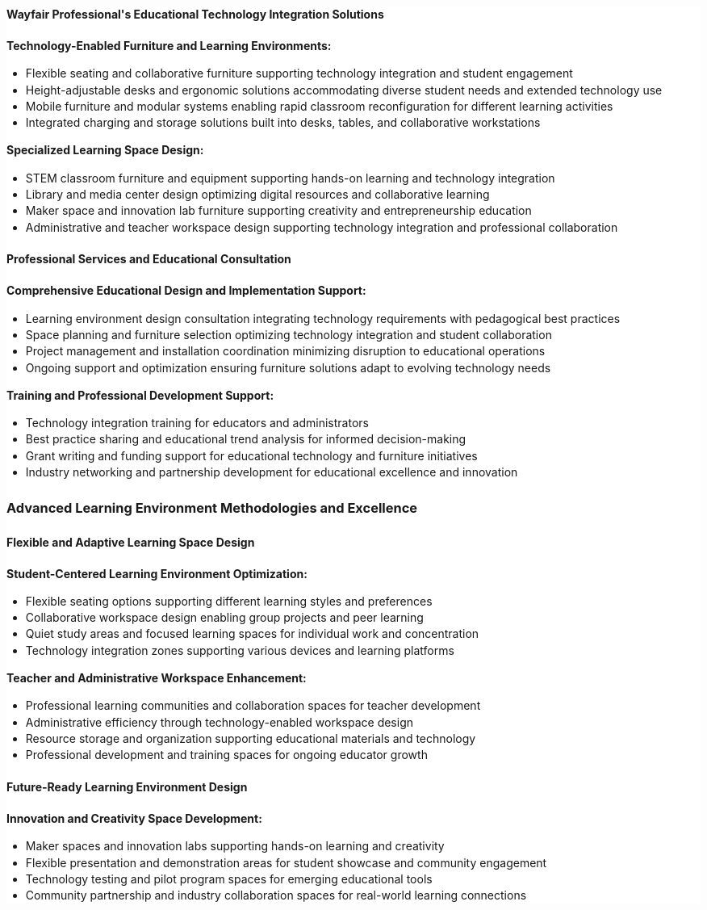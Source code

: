 #### Wayfair Professional's Educational Technology Integration Solutions
**Technology-Enabled Furniture and Learning Environments:**
- Flexible seating and collaborative furniture supporting technology integration and student engagement
- Height-adjustable desks and ergonomic solutions accommodating diverse student needs and extended technology use
- Mobile furniture and modular systems enabling rapid classroom reconfiguration for different learning activities
- Integrated charging and storage solutions built into desks, tables, and collaborative workstations

**Specialized Learning Space Design:**
- STEM classroom furniture and equipment supporting hands-on learning and technology integration
- Library and media center design optimizing digital resources and collaborative learning
- Maker space and innovation lab furniture supporting creativity and entrepreneurship education
- Administrative and teacher workspace design supporting technology integration and professional collaboration

#### Professional Services and Educational Consultation
**Comprehensive Educational Design and Implementation Support:**
- Learning environment design consultation integrating technology requirements with pedagogical best practices
- Space planning and furniture selection optimizing technology integration and student collaboration
- Project management and installation coordination minimizing disruption to educational operations
- Ongoing support and optimization ensuring furniture solutions adapt to evolving technology needs

**Training and Professional Development Support:**
- Technology integration training for educators and administrators
- Best practice sharing and educational trend analysis for informed decision-making
- Grant writing and funding support for educational technology and furniture initiatives
- Industry networking and partnership development for educational excellence and innovation

### Advanced Learning Environment Methodologies and Excellence

#### Flexible and Adaptive Learning Space Design
**Student-Centered Learning Environment Optimization:**
- Flexible seating options supporting different learning styles and preferences
- Collaborative workspace design enabling group projects and peer learning
- Quiet study areas and focused learning spaces for individual work and concentration
- Technology integration zones supporting various devices and learning platforms

**Teacher and Administrative Workspace Enhancement:**
- Professional learning communities and collaboration spaces for teacher development
- Administrative efficiency through technology-enabled workspace design
- Resource storage and organization supporting educational materials and technology
- Professional development and training spaces for ongoing educator growth

#### Future-Ready Learning Environment Design
**Innovation and Creativity Space Development:**
- Maker spaces and innovation labs supporting hands-on learning and creativity
- Flexible presentation and demonstration areas for student showcase and community engagement
- Technology testing and pilot program spaces for emerging educational tools
- Community partnership and industry collaboration spaces for real-world learning connections
